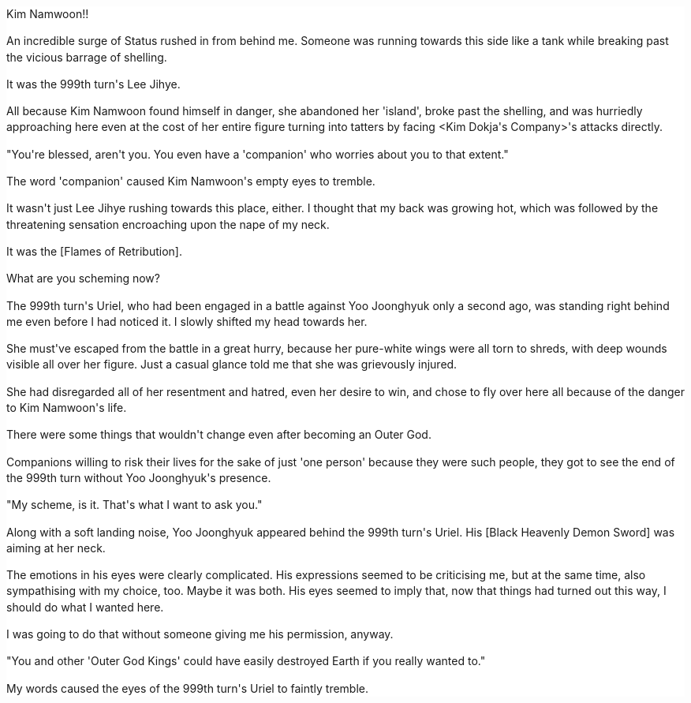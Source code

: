 Kim Namwoon\!\!

An incredible surge of Status rushed in from behind me. Someone was running
towards this side like a tank while breaking past the vicious barrage of
shelling.

It was the 999th turn's Lee Jihye.

All because Kim Namwoon found himself in danger, she abandoned her 'island',
broke past the shelling, and was hurriedly approaching here  even at the cost
of her entire figure turning into tatters by facing <Kim Dokja's Company>'s
attacks directly.

"You're blessed, aren't you. You even have a 'companion' who worries about you
to that extent."

The word 'companion' caused Kim Namwoon's empty eyes to tremble.

It wasn't just Lee Jihye rushing towards this place, either. I thought that my
back was growing hot, which was followed by the threatening sensation
encroaching upon the nape of my neck.

It was the \[Flames of Retribution\].

What are you scheming now?

The 999th turn's Uriel, who had been engaged in a battle against Yoo Joonghyuk
only a second ago, was standing right behind me even before I had noticed it.
I slowly shifted my head towards her.

She must've escaped from the battle in a great hurry, because her pure-white
wings were all torn to shreds, with deep wounds visible all over her figure.
Just a casual glance told me that she was grievously injured.

She had disregarded all of her resentment and hatred, even her desire to win,
and chose to fly over here all because of the danger to Kim Namwoon's life.

There were some things that wouldn't change even after becoming an Outer God.

Companions willing to risk their lives for the sake of just 'one person' 
because they were such people, they got to see the end of the 999th turn
without Yoo Joonghyuk's presence.

"My scheme, is it. That's what I want to ask you."

Along with a soft landing noise, Yoo Joonghyuk appeared behind the 999th
turn's Uriel. His \[Black Heavenly Demon Sword\] was aiming at her neck.

The emotions in his eyes were clearly complicated. His expressions seemed to
be criticising me, but at the same time, also sympathising with my choice,
too. Maybe it was both. His eyes seemed to imply that, now that things had
turned out this way, I should do what I wanted here.

I was going to do that without someone giving me his permission, anyway.

"You and other 'Outer God Kings' could have easily destroyed Earth if you
really wanted to."

My words caused the eyes of the 999th turn's Uriel to faintly tremble.
